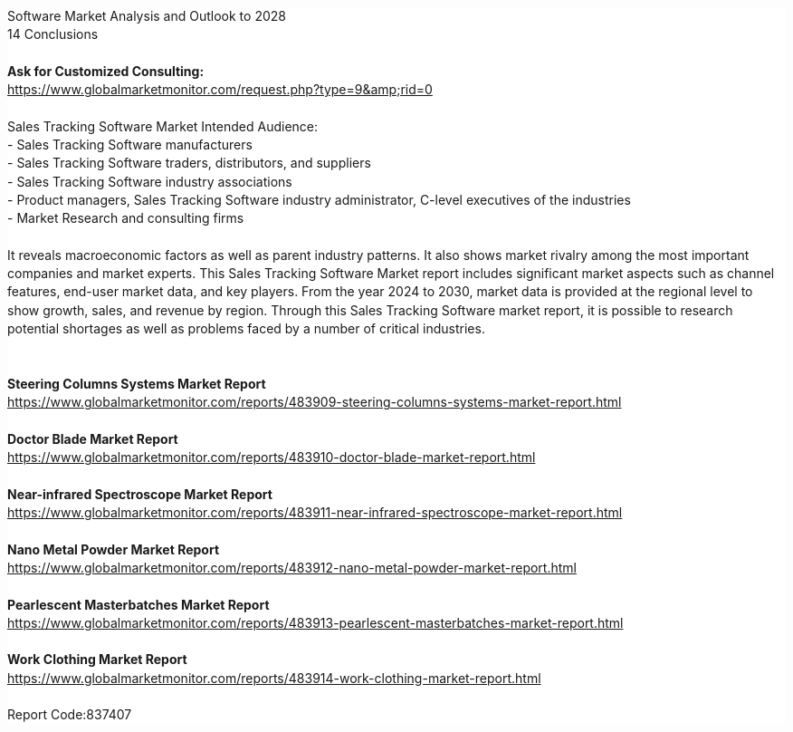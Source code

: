 Software Market Analysis and Outlook to 2028<br />14 Conclusions<br /><br /><strong>Ask for Customized Consulting:</strong><br /><a href="https://www.globalmarketmonitor.com/request.php?type=9&amp;rid=0">https://www.globalmarketmonitor.com/request.php?type=9&amp;rid=0</a><br /><br />Sales Tracking Software Market Intended Audience:<br />- Sales Tracking Software manufacturers<br />- Sales Tracking Software traders, distributors, and suppliers<br />- Sales Tracking Software industry associations<br />- Product managers, Sales Tracking Software industry administrator, C-level executives of the industries<br />- Market Research and consulting firms<br /><br />It reveals macroeconomic factors as well as parent industry patterns. It also shows market rivalry among the most important companies and market experts. This Sales Tracking Software Market report includes significant market aspects such as channel features, end-user market data, and key players. From the year 2024 to 2030, market data is provided at the regional level to show growth, sales, and revenue by region. Through this Sales Tracking Software market report, it is possible to research potential shortages as well as problems faced by a number of critical industries.<br /><br /><strong><br /></strong><strong>Steering Columns Systems Market Report</strong><br /><a href="https://www.globalmarketmonitor.com/reports/483909-steering-columns-systems-market-report.html">https://www.globalmarketmonitor.com/reports/483909-steering-columns-systems-market-report.html</a><br /><br /><strong>Doctor Blade Market Report</strong><br /><a href="https://www.globalmarketmonitor.com/reports/483910-doctor-blade-market-report.html">https://www.globalmarketmonitor.com/reports/483910-doctor-blade-market-report.html</a><br /><br /><strong>Near-infrared Spectroscope Market Report</strong><br /><a href="https://www.globalmarketmonitor.com/reports/483911-near-infrared-spectroscope-market-report.html">https://www.globalmarketmonitor.com/reports/483911-near-infrared-spectroscope-market-report.html</a><br /><br /><strong>Nano Metal Powder Market Report</strong><br /><a href="https://www.globalmarketmonitor.com/reports/483912-nano-metal-powder-market-report.html">https://www.globalmarketmonitor.com/reports/483912-nano-metal-powder-market-report.html</a><br /><br /><strong>Pearlescent Masterbatches Market Report</strong><br /><a href="https://www.globalmarketmonitor.com/reports/483913-pearlescent-masterbatches-market-report.html">https://www.globalmarketmonitor.com/reports/483913-pearlescent-masterbatches-market-report.html</a><br /><br /><strong>Work Clothing Market Report</strong><br /><a href="https://www.globalmarketmonitor.com/reports/483914-work-clothing-market-report.html">https://www.globalmarketmonitor.com/reports/483914-work-clothing-market-report.html</a><br /><br />Report Code:837407</p>
